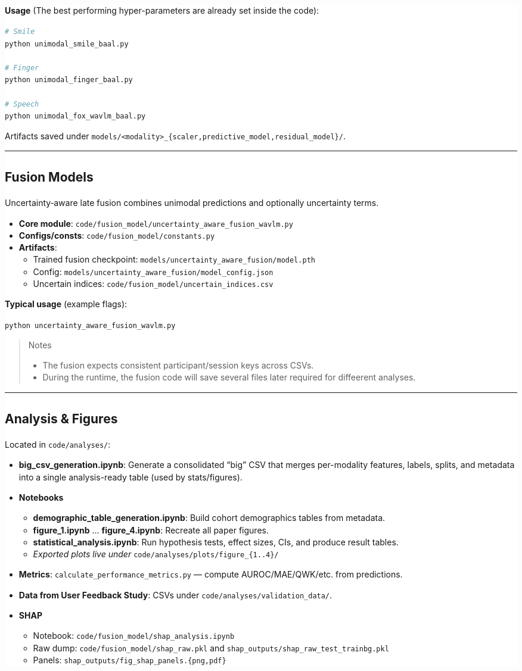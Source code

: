 
**Usage** (The best performing hyper-parameters are already set inside the code):
```bash
# Smile
python unimodal_smile_baal.py 

# Finger
python unimodal_finger_baal.py 

# Speech
python unimodal_fox_wavlm_baal.py 
```

Artifacts saved under `models/<modality>_{scaler,predictive_model,residual_model}/`.

---

## Fusion Models

Uncertainty‑aware late fusion combines unimodal predictions and optionally uncertainty terms.

- **Core module**: `code/fusion_model/uncertainty_aware_fusion_wavlm.py`
- **Configs/consts**: `code/fusion_model/constants.py`
- **Artifacts**: 
  - Trained fusion checkpoint: `models/uncertainty_aware_fusion/model.pth`
  - Config: `models/uncertainty_aware_fusion/model_config.json`
  - Uncertain indices: `code/fusion_model/uncertain_indices.csv`

**Typical usage** (example flags):
```bash
python uncertainty_aware_fusion_wavlm.py
```

> Notes
> - The fusion expects consistent participant/session keys across CSVs.  
> - During the runtime, the fusion code will save several files later required for diffeerent analyses.

---

## Analysis & Figures

Located in `code/analyses/`:

- **big_csv_generation.ipynb**: Generate a consolidated “big” CSV that merges per-modality features, labels, splits, and metadata into a single analysis-ready table (used by stats/figures).


- **Notebooks**  
  - **demographic_table_generation.ipynb**: Build cohort demographics tables from metadata.  
  - **figure_1.ipynb** … **figure_4.ipynb**: Recreate all paper figures.   
  - **statistical_analysis.ipynb**: Run hypothesis tests, effect sizes, CIs, and produce result tables.  
  - *Exported plots live under* `code/analyses/plots/figure_{1..4}/`
- **Metrics**: `calculate_performance_metrics.py` — compute AUROC/MAE/QWK/etc. from predictions. 
- **Data from User Feedback Study**: CSVs under `code/analyses/validation_data/`.  
- **SHAP**  
  - Notebook: `code/fusion_model/shap_analysis.ipynb`  
  - Raw dump: `code/fusion_model/shap_raw.pkl` and `shap_outputs/shap_raw_test_trainbg.pkl`  
  - Panels: `shap_outputs/fig_shap_panels.{png,pdf}`
